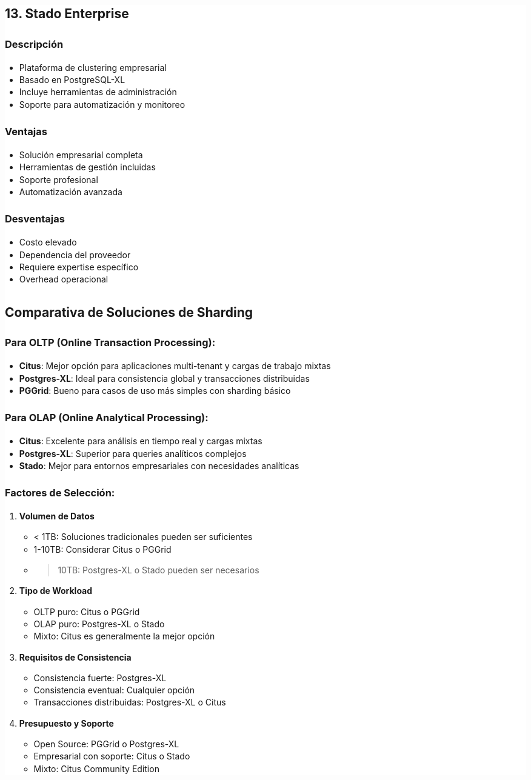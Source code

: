 ## 13. Stado Enterprise

### Descripción
- Plataforma de clustering empresarial
- Basado en PostgreSQL-XL
- Incluye herramientas de administración
- Soporte para automatización y monitoreo

### Ventajas
- Solución empresarial completa
- Herramientas de gestión incluidas
- Soporte profesional
- Automatización avanzada

### Desventajas
- Costo elevado
- Dependencia del proveedor
- Requiere expertise específico
- Overhead operacional

## Comparativa de Soluciones de Sharding

### Para OLTP (Online Transaction Processing):
- **Citus**: Mejor opción para aplicaciones multi-tenant y cargas de trabajo mixtas
- **Postgres-XL**: Ideal para consistencia global y transacciones distribuidas
- **PGGrid**: Bueno para casos de uso más simples con sharding básico

### Para OLAP (Online Analytical Processing):
- **Citus**: Excelente para análisis en tiempo real y cargas mixtas
- **Postgres-XL**: Superior para queries analíticos complejos
- **Stado**: Mejor para entornos empresariales con necesidades analíticas

### Factores de Selección:
1. **Volumen de Datos**
   - < 1TB: Soluciones tradicionales pueden ser suficientes
   - 1-10TB: Considerar Citus o PGGrid
   - > 10TB: Postgres-XL o Stado pueden ser necesarios

2. **Tipo de Workload**
   - OLTP puro: Citus o PGGrid
   - OLAP puro: Postgres-XL o Stado
   - Mixto: Citus es generalmente la mejor opción

3. **Requisitos de Consistencia**
   - Consistencia fuerte: Postgres-XL
   - Consistencia eventual: Cualquier opción
   - Transacciones distribuidas: Postgres-XL o Citus

4. **Presupuesto y Soporte**
   - Open Source: PGGrid o Postgres-XL
   - Empresarial con soporte: Citus o Stado
   - Mixto: Citus Community Edition
